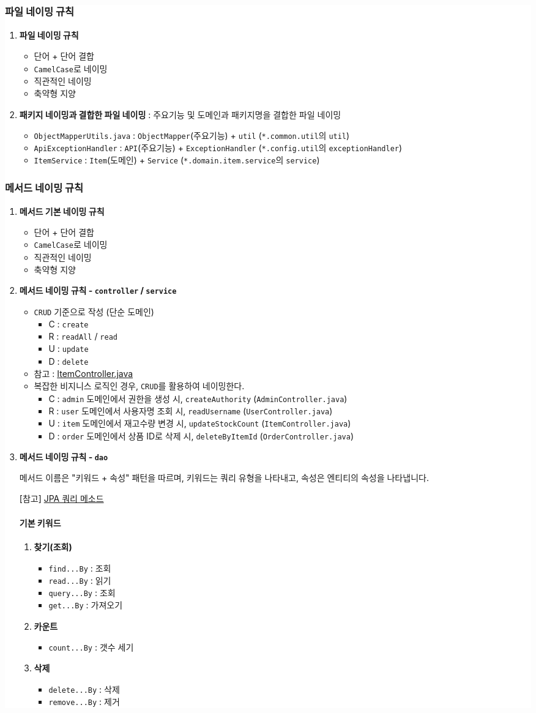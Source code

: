 ### 파일 네이밍 규칙

1. **파일 네이밍 규칙**
    - 단어 + 단어 결합
    - `CamelCase`로 네이밍
    - 직관적인 네이밍
    - 축약형 지양

2. **패키지 네이밍과 결합한 파일 네이밍** : 주요기능 및 도메인과 패키지명을 결합한 파일 네이밍
    - `ObjectMapperUtils.java` : `ObjectMapper`(주요기능) + `util` (`*.common.util`의 `util`)
    - `ApiExceptionHandler` : `API`(주요기능) + `ExceptionHandler` (`*.config.util`의 `exceptionHandler`)
    - `ItemService` : `Item`(도메인) + `Service` (`*.domain.item.service`의 `service`)

### 메서드 네이밍 규칙 

1. **메서드 기본 네이밍 규칙**
   - 단어 + 단어 결합
   - `CamelCase`로 네이밍
   - 직관적인 네이밍
   - 축약형 지양

2. **메서드 네이밍 규칙 - `controller` / `service`**   
   - `CRUD` 기준으로 작성 (단순 도메인)
     - C : `create`
     - R : `readAll` / `read`
     - U : `update`
     - D : `delete`
   - 참고 : [ItemController.java](..%2F..%2Fsrc%2Fmain%2Fjava%2Fio%2Fbareun%2Fsample%2Fdomain%2Fitem%2Fcontroller%2FItemController.java)
   - 복잡한 비지니스 로직인 경우, `CRUD`를 활용하여 네이밍한다.
     - C : `admin` 도메인에서 권한을 생성 시, `createAuthority` (`AdminController.java`)
     - R : `user` 도메인에서 사용자명 조회 시, `readUsername` (`UserController.java`)
     - U : `item` 도메인에서 재고수량 변경 시, `updateStockCount` (`ItemController.java`)
     - D : `order` 도메인에서 상품 ID로 삭제 시, `deleteByItemId` (`OrderController.java`)

3. **메서드 네이밍 규칙 - `dao`**

    메서드 이름은 "키워드 + 속성" 패턴을 따르며, 키워드는 쿼리 유형을 나타내고, 속성은 엔티티의 속성을 나타냅니다.
   
    [참고] [JPA 쿼리 메소드](https://docs.spring.io/spring-data/jpa/reference/jpa/query-methods.html)

    #### 기본 키워드
    
    1. **찾기(조회)**
       - `find...By` : 조회
       - `read...By` : 읽기
       - `query...By` : 조회
       - `get...By` : 가져오기
    
    2. **카운트**
       - `count...By` : 갯수 세기
    
    3. **삭제**
       - `delete...By` : 삭제
       - `remove...By` : 제거
    